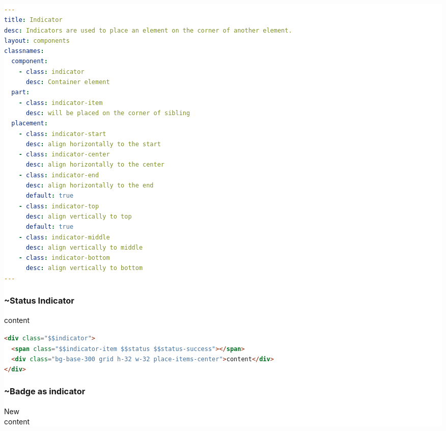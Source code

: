 ```yaml
---
title: Indicator
desc: Indicators are used to place an element on the corner of another element.
layout: components
classnames:
  component:
    - class: indicator
      desc: Container element
  part:
    - class: indicator-item
      desc: will be placed on the corner of sibling
  placement:
    - class: indicator-start
      desc: align horizontally to the start
    - class: indicator-center
      desc: align horizontally to the center
    - class: indicator-end
      desc: align horizontally to the end
      default: true
    - class: indicator-top
      desc: align vertically to top
      default: true
    - class: indicator-middle
      desc: align vertically to middle
    - class: indicator-bottom
      desc: align vertically to bottom
---
```


<script>
  import Component from "$components/Component.svelte"
  import Translate from "$components/Translate.svelte"
</script>

### ~Status Indicator

<div class="indicator">
  <span class="indicator-item status status-success"></span>
  <div class="grid w-32 h-32 rounded bg-base-300 place-items-center">content</div>
</div>

```html
<div class="$$indicator">
  <span class="$$indicator-item $$status $$status-success"></span>
  <div class="bg-base-300 grid h-32 w-32 place-items-center">content</div>
</div>
```

### ~Badge as indicator

<div class="indicator">
  <span class="indicator-item badge badge-primary">New</span>
  <div class="grid w-32 h-32 rounded bg-base-300 place-items-center">content</div>
</div>
